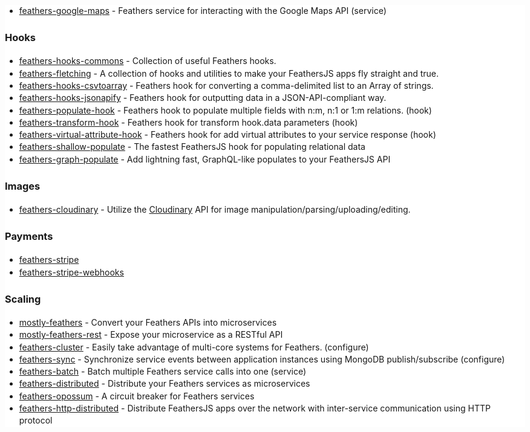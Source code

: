 - [feathers-google-maps](https://github.com/DaddyWarbucks/feathers-google-maps) - Feathers service for interacting with the Google Maps API (service)

### Hooks

- [feathers-hooks-commons](https://hooks-common.feathersjs.com/) - Collection of useful Feathers hooks.
- [feathers-fletching](https://daddywarbucks.github.io/feathers-fletching/) - A collection of hooks and utilities to make your FeathersJS apps fly straight and true.
- [feathers-hooks-csvtoarray](https://www.npmjs.com/package/feathers-hooks-csvtoarray) - Feathers hook for converting a comma-delimited list to an Array of strings.
- [feathers-hooks-jsonapify](https://www.npmjs.com/package/feathers-hooks-jsonapify) - Feathers hook for outputting data in a JSON-API-compliant way.
- [feathers-populate-hook](https://www.npmjs.com/package/feathers-populate-hook) - Feathers hook to populate multiple fields with n:m, n:1 or 1:m relations. (hook)
- [feathers-transform-hook](https://www.npmjs.com/package/feathers-transform-hook) - Feathers hook for transform hook.data parameters (hook)
- [feathers-virtual-attribute-hook](https://www.npmjs.com/package/feathers-virtual-attribute-hook) - Feathers hook for add virtual attributes to your service response (hook)
- [feathers-shallow-populate](https://github.com/Mattchewone/feathers-shallow-populate) - The fastest FeathersJS hook for populating relational data
- [feathers-graph-populate](https://github.com/marshallswain/feathers-graph-populate) - Add lightning fast, GraphQL-like populates to your FeathersJS API

### Images

- [feathers-cloudinary](https://github.com/johnatspreadstreet/feathers-cloudinary) - Utilize the [Cloudinary](https://cloudinary.com/documentation) API for image manipulation/parsing/uploading/editing.

### Payments

- [feathers-stripe](https://github.com/feathersjs-ecosystem/feathers-stripe)
- [feathers-stripe-webhooks](https://github.com/fixate/feathers-stripe-webhooks)

### Scaling

- [mostly-feathers](https://github.com/MostlyJS/mostly-feathers) - Convert your Feathers APIs into microservices
- [mostly-feathers-rest](https://github.com/MostlyJS/mostly-feathers-rest) - Expose your microservice as a RESTful API
- [feathers-cluster](https://www.npmjs.com/package/feathers-cluster) - Easily take advantage of multi-core systems for Feathers. (configure)
- [feathers-sync](https://github.com/feathersjs-ecosystem/feathers-sync) - Synchronize service events between application instances using MongoDB publish/subscribe (configure)
- [feathers-batch](https://github.com/feathersjs-ecosystem/feathers-batch/) - Batch multiple Feathers service calls into one (service)
- [feathers-distributed](https://github.com/kalisio/feathers-distributed) - Distribute your Feathers services as microservices
- [feathers-opossum](https://github.com/sajov/feathers-opossum) - A circuit breaker for Feathers services
- [feathers-http-distributed](https://github.com/dekelev/feathers-http-distributed) - Distribute FeathersJS apps over the network with inter-service communication using HTTP protocol
